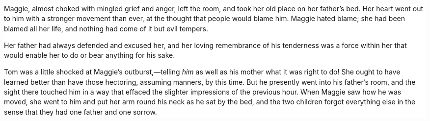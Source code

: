   Maggie, almost choked with mingled grief and anger, left the room, and took her old place on her father’s bed. Her heart went out to him with a stronger movement than ever, at the thought that people would blame him. Maggie hated blame; she had been blamed all her life, and nothing had come of it but evil tempers. 

  Her father had always defended and excused her, and her loving remembrance of his tenderness was a force within her that would enable her to do or bear anything for his sake. 

  Tom was a little shocked at Maggie’s outburst,—telling _him_ as well as his mother what it was right to do! She ought to have learned better than have those hectoring, assuming manners, by this time. But he presently went into his father’s room, and the sight there touched him in a way that effaced the slighter impressions of the previous hour. When Maggie saw how he was moved, she went to him and put her arm round his neck as he sat by the bed, and the two children forgot everything else in the sense that they had one father and one sorrow. 

  